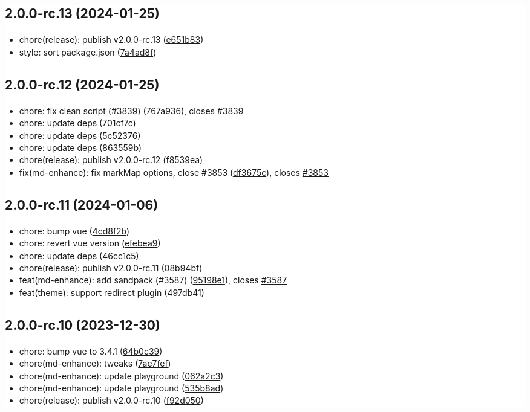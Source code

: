 ## 2.0.0-rc.13 (2024-01-25)

- chore(release): publish v2.0.0-rc.13 ([e651b83](https://github.com/vuepress-theme-hope/vuepress-theme-hope/commit/e651b83))
- style: sort package.json ([7a4ad8f](https://github.com/vuepress-theme-hope/vuepress-theme-hope/commit/7a4ad8f))

## 2.0.0-rc.12 (2024-01-25)

- chore: fix clean script (#3839) ([767a936](https://github.com/vuepress-theme-hope/vuepress-theme-hope/commit/767a936)), closes [#3839](https://github.com/vuepress-theme-hope/vuepress-theme-hope/issues/3839)
- chore: update deps ([701cf7c](https://github.com/vuepress-theme-hope/vuepress-theme-hope/commit/701cf7c))
- chore: update deps ([5c52376](https://github.com/vuepress-theme-hope/vuepress-theme-hope/commit/5c52376))
- chore: update deps ([863559b](https://github.com/vuepress-theme-hope/vuepress-theme-hope/commit/863559b))
- chore(release): publish v2.0.0-rc.12 ([f8539ea](https://github.com/vuepress-theme-hope/vuepress-theme-hope/commit/f8539ea))
- fix(md-enhance): fix markMap options, close #3853 ([df3675c](https://github.com/vuepress-theme-hope/vuepress-theme-hope/commit/df3675c)), closes [#3853](https://github.com/vuepress-theme-hope/vuepress-theme-hope/issues/3853)

## 2.0.0-rc.11 (2024-01-06)

- chore: bump vue ([4cd8f2b](https://github.com/vuepress-theme-hope/vuepress-theme-hope/commit/4cd8f2b))
- chore: revert vue version ([efebea9](https://github.com/vuepress-theme-hope/vuepress-theme-hope/commit/efebea9))
- chore: update deps ([46cc1c5](https://github.com/vuepress-theme-hope/vuepress-theme-hope/commit/46cc1c5))
- chore(release): publish v2.0.0-rc.11 ([08b94bf](https://github.com/vuepress-theme-hope/vuepress-theme-hope/commit/08b94bf))
- feat(md-enhance): add sandpack (#3587) ([95198e1](https://github.com/vuepress-theme-hope/vuepress-theme-hope/commit/95198e1)), closes [#3587](https://github.com/vuepress-theme-hope/vuepress-theme-hope/issues/3587)
- feat(theme): support redirect plugin ([497db41](https://github.com/vuepress-theme-hope/vuepress-theme-hope/commit/497db41))

## 2.0.0-rc.10 (2023-12-30)

- chore: bump vue to 3.4.1 ([64b0c39](https://github.com/vuepress-theme-hope/vuepress-theme-hope/commit/64b0c39))
- chore(md-enhance): tweaks ([7ae7fef](https://github.com/vuepress-theme-hope/vuepress-theme-hope/commit/7ae7fef))
- chore(md-enhance): update playground ([062a2c3](https://github.com/vuepress-theme-hope/vuepress-theme-hope/commit/062a2c3))
- chore(md-enhance): update playground ([535b8ad](https://github.com/vuepress-theme-hope/vuepress-theme-hope/commit/535b8ad))
- chore(release): publish v2.0.0-rc.10 ([f92d050](https://github.com/vuepress-theme-hope/vuepress-theme-hope/commit/f92d050))
